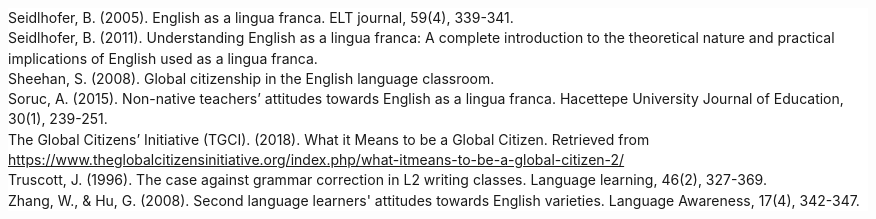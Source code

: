 Seidlhofer, B. (2005). English as a lingua franca. ELT journal, 59(4), 339-341.   
Seidlhofer, B. (2011). Understanding English as a lingua franca: A complete introduction to the theoretical nature and practical implications of English used as a lingua franca.   
Sheehan, S. (2008). Global citizenship in the English language classroom.   
Soruc, A. (2015). Non-native teachers’ attitudes towards English as a lingua franca. Hacettepe University Journal of Education, 30(1), 239-251.   
The Global Citizens’ Initiative (TGCI). (2018). What it Means to be a Global Citizen. Retrieved from https://www.theglobalcitizensinitiative.org/index.php/what-itmeans-to-be-a-global-citizen-2/   
Truscott, J. (1996). The case against grammar correction in L2 writing classes. Language learning, 46(2), 327-369.   
Zhang, W., & Hu, G. (2008). Second language learners' attitudes towards English varieties. Language Awareness, 17(4), 342-347.